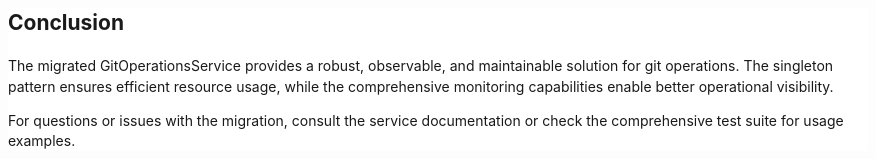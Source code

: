 ## Conclusion

The migrated GitOperationsService provides a robust, observable, and maintainable solution for git operations. The singleton pattern ensures efficient resource usage, while the comprehensive monitoring capabilities enable better operational visibility.

For questions or issues with the migration, consult the service documentation or check the comprehensive test suite for usage examples.